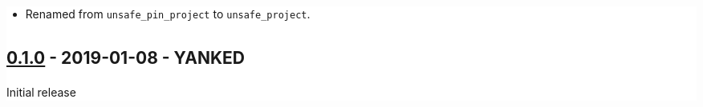 * Renamed from `unsafe_pin_project` to `unsafe_project`.

## [0.1.0] - 2019-01-08 - YANKED

Initial release

[Unreleased]: https://github.com/taiki-e/pin-project/compare/v0.4.16...HEAD
[0.4.16]: https://github.com/taiki-e/pin-project/compare/v0.4.15...v0.4.16
[0.4.15]: https://github.com/taiki-e/pin-project/compare/v0.4.14...v0.4.15
[0.4.14]: https://github.com/taiki-e/pin-project/compare/v0.4.13...v0.4.14
[0.4.13]: https://github.com/taiki-e/pin-project/compare/v0.4.11...v0.4.13
[0.4.12]: https://github.com/taiki-e/pin-project/compare/v0.4.10...v0.4.12
[0.4.11]: https://github.com/taiki-e/pin-project/compare/v0.4.10...v0.4.11
[0.4.10]: https://github.com/taiki-e/pin-project/compare/v0.4.9...v0.4.10
[0.4.9]: https://github.com/taiki-e/pin-project/compare/v0.4.8...v0.4.9
[0.4.8]: https://github.com/taiki-e/pin-project/compare/v0.4.7...v0.4.8
[0.4.7]: https://github.com/taiki-e/pin-project/compare/v0.4.6...v0.4.7
[0.4.6]: https://github.com/taiki-e/pin-project/compare/v0.4.5...v0.4.6
[0.4.5]: https://github.com/taiki-e/pin-project/compare/v0.4.4...v0.4.5
[0.4.4]: https://github.com/taiki-e/pin-project/compare/v0.4.3...v0.4.4
[0.4.3]: https://github.com/taiki-e/pin-project/compare/v0.4.2...v0.4.3
[0.4.2]: https://github.com/taiki-e/pin-project/compare/v0.4.1...v0.4.2
[0.4.1]: https://github.com/taiki-e/pin-project/compare/v0.4.0...v0.4.1
[0.4.0]: https://github.com/taiki-e/pin-project/compare/v0.4.0-beta.1...v0.4.0
[0.4.0-beta.1]: https://github.com/taiki-e/pin-project/compare/v0.4.0-alpha.11...v0.4.0-beta.1
[0.4.0-alpha.11]: https://github.com/taiki-e/pin-project/compare/v0.4.0-alpha.10...v0.4.0-alpha.11
[0.4.0-alpha.10]: https://github.com/taiki-e/pin-project/compare/v0.4.0-alpha.9...v0.4.0-alpha.10
[0.4.0-alpha.9]: https://github.com/taiki-e/pin-project/compare/v0.4.0-alpha.8...v0.4.0-alpha.9
[0.4.0-alpha.8]: https://github.com/taiki-e/pin-project/compare/v0.4.0-alpha.7...v0.4.0-alpha.8
[0.4.0-alpha.7]: https://github.com/taiki-e/pin-project/compare/v0.4.0-alpha.6...v0.4.0-alpha.7
[0.4.0-alpha.6]: https://github.com/taiki-e/pin-project/compare/v0.4.0-alpha.5...v0.4.0-alpha.6
[0.4.0-alpha.5]: https://github.com/taiki-e/pin-project/compare/v0.4.0-alpha.4...v0.4.0-alpha.5
[0.4.0-alpha.4]: https://github.com/taiki-e/pin-project/compare/v0.4.0-alpha.3...v0.4.0-alpha.4
[0.4.0-alpha.3]: https://github.com/taiki-e/pin-project/compare/v0.4.0-alpha.2...v0.4.0-alpha.3
[0.4.0-alpha.2]: https://github.com/taiki-e/pin-project/compare/v0.4.0-alpha.1...v0.4.0-alpha.2
[0.4.0-alpha.1]: https://github.com/taiki-e/pin-project/compare/v0.3.5...v0.4.0-alpha.1
[0.3.5]: https://github.com/taiki-e/pin-project/compare/v0.3.4...v0.3.5
[0.3.4]: https://github.com/taiki-e/pin-project/compare/v0.3.3...v0.3.4
[0.3.3]: https://github.com/taiki-e/pin-project/compare/v0.3.2...v0.3.3
[0.3.2]: https://github.com/taiki-e/pin-project/compare/v0.3.1...v0.3.2
[0.3.1]: https://github.com/taiki-e/pin-project/compare/v0.3.0...v0.3.1
[0.3.0]: https://github.com/taiki-e/pin-project/compare/v0.2.2...v0.3.0
[0.2.2]: https://github.com/taiki-e/pin-project/compare/v0.2.1...v0.2.2
[0.2.1]: https://github.com/taiki-e/pin-project/compare/v0.2.0...v0.2.1
[0.2.0]: https://github.com/taiki-e/pin-project/compare/v0.1.8...v0.2.0
[0.1.8]: https://github.com/taiki-e/pin-project/compare/v0.1.7...v0.1.8
[0.1.7]: https://github.com/taiki-e/pin-project/compare/v0.1.6...v0.1.7
[0.1.6]: https://github.com/taiki-e/pin-project/compare/v0.1.5...v0.1.6
[0.1.5]: https://github.com/taiki-e/pin-project/compare/v0.1.4...v0.1.5
[0.1.4]: https://github.com/taiki-e/pin-project/compare/v0.1.3...v0.1.4
[0.1.3]: https://github.com/taiki-e/pin-project/compare/v0.1.2...v0.1.3
[0.1.2]: https://github.com/taiki-e/pin-project/compare/v0.1.1...v0.1.2
[0.1.1]: https://github.com/taiki-e/pin-project/compare/v0.1.0...v0.1.1
[0.1.0]: https://github.com/taiki-e/pin-project/releases/tag/v0.1.0


[223]: https://github.com/taiki-e/pin-project/pull/223
[220]: https://github.com/taiki-e/pin-project/pull/220
[211]: https://github.com/taiki-e/pin-project/pull/211
[217]: https://github.com/taiki-e/pin-project/pull/217
[218]: https://github.com/taiki-e/pin-project/pull/218
[219]: https://github.com/taiki-e/pin-project/pull/219
[207]: https://github.com/taiki-e/pin-project/pull/207
[206]: https://github.com/taiki-e/pin-project/issues/206
[197]: https://github.com/taiki-e/pin-project/pull/197
[199]: https://github.com/taiki-e/pin-project/pull/199
[194]: https://github.com/taiki-e/pin-project/pull/194
[181]: https://github.com/taiki-e/pin-project/pull/181
[186]: https://github.com/taiki-e/pin-project/pull/186
[188]: https://github.com/taiki-e/pin-project/pull/188
[180]: https://github.com/taiki-e/pin-project/pull/180
[176]: https://github.com/taiki-e/pin-project/pull/176
[169]: https://github.com/taiki-e/pin-project/pull/169
[158]: https://github.com/taiki-e/pin-project/pull/158
[149]: https://github.com/taiki-e/pin-project/pull/149
[120]: https://github.com/taiki-e/pin-project/pull/120
[135]: https://github.com/taiki-e/pin-project/pull/135
[113]: https://github.com/taiki-e/pin-project/pull/113
[111]: https://github.com/taiki-e/pin-project/pull/111
[18]: https://github.com/taiki-e/pin-project/pull/18
[33]: https://github.com/taiki-e/pin-project/pull/107
[107]: https://github.com/taiki-e/pin-project/pull/107
[85]: https://github.com/taiki-e/pin-project/pull/85
[90]: https://github.com/taiki-e/pin-project/pull/90
[93]: https://github.com/taiki-e/pin-project/pull/93
[94]: https://github.com/taiki-e/pin-project/pull/94
[96]: https://github.com/taiki-e/pin-project/pull/96
[100]: https://github.com/taiki-e/pin-project/pull/100
[86]: https://github.com/taiki-e/pin-project/pull/86
[77]: https://github.com/taiki-e/pin-project/pull/77
[69]: https://github.com/taiki-e/pin-project/pull/69
[71]: https://github.com/taiki-e/pin-project/pull/69
[61]: https://github.com/taiki-e/pin-project/pull/61
[62]: https://github.com/taiki-e/pin-project/pull/62
[57]: https://github.com/taiki-e/pin-project/pull/57
[53]: https://github.com/taiki-e/pin-project/pull/53
[51]: https://github.com/taiki-e/pin-project/pull/51
[46]: https://github.com/taiki-e/pin-project/pull/46
[47]: https://github.com/taiki-e/pin-project/pull/47
[48]: https://github.com/taiki-e/pin-project/pull/48
[21]: https://github.com/taiki-e/pin-project/issues/21